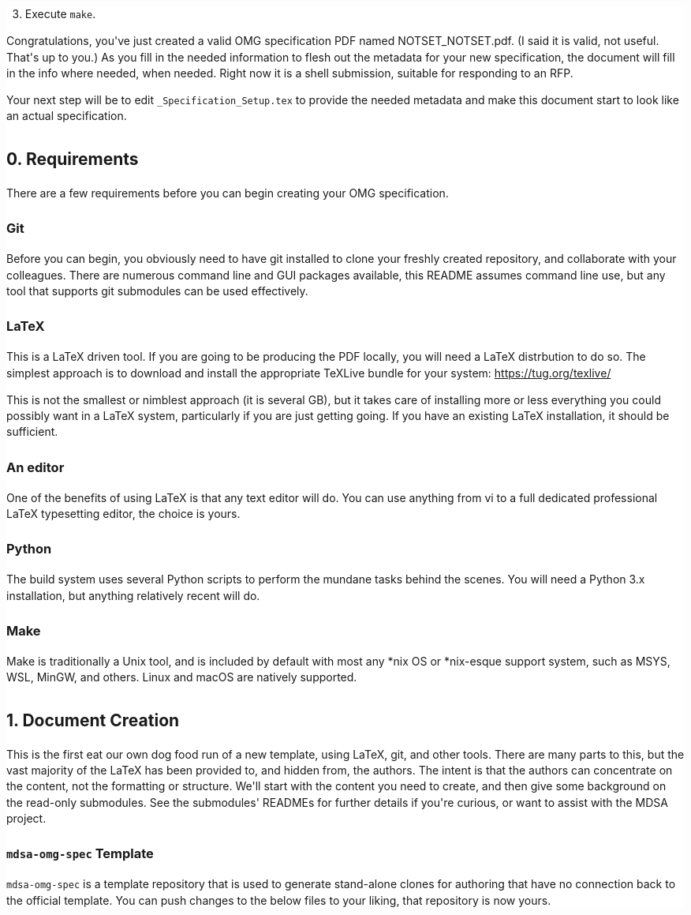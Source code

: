 3. Execute `make`.

Congratulations, you've just created a valid OMG specification PDF named NOTSET_NOTSET.pdf.  (I said it is valid, not useful. That's up to you.) As you fill in the needed information to flesh out the metadata for your new specification, the document will fill in the info where needed, when needed. Right now it is a shell submission, suitable for responding to an RFP.

Your next step will be to edit `_Specification_Setup.tex` to provide the needed metadata and make this document start to look like an actual specification.

## 0. Requirements
There are a few requirements before you can begin creating your OMG specification.

### Git
Before you can begin, you obviously need to have git installed to clone your freshly created repository, and collaborate with your colleagues. There are numerous command line and GUI packages available, this README assumes command line use, but any tool that supports git submodules can be used effectively.

### LaTeX
This is a LaTeX driven tool. If you are going to be producing the PDF locally, you will need a LaTeX distrbution to do so. The simplest approach is to download and install the appropriate TeXLive bundle for your system: https://tug.org/texlive/

This is not the smallest or nimblest approach (it is several GB), but it takes care of installing more or less everything you could possibly want in a LaTeX system, particularly if you are just getting going. If you have an existing LaTeX installation, it should be sufficient.

### An editor
One of the benefits of using LaTeX is that any text editor will do. You can use anything from vi to a full dedicated professional LaTeX typesetting editor, the choice is yours. 

### Python
The build system uses several Python scripts to perform the mundane tasks behind the scenes. You will need a Python 3.x installation, but anything relatively recent will do.

### Make
Make is traditionally a Unix tool, and is included by default with most any *nix OS or *nix-esque support system, such as MSYS, WSL, MinGW, and others. Linux and macOS are natively supported.


## 1. Document Creation
This is the first eat our own dog food run of a new template, using LaTeX, git, and other tools.  There are many parts to this, but the vast majority of the LaTeX has been provided to, and hidden from, the authors.  The intent is that the authors can concentrate on the content, not the formatting or structure. We'll start with the content you need to create, and then give some background on the read-only submodules. See the submodules' READMEs for further details if you're curious, or want to assist with the MDSA project.

### `mdsa-omg-spec` Template
`mdsa-omg-spec` is a template repository that is used to generate stand-alone clones for authoring that have no connection back to the official template. You can push changes to the below files to your liking, that repository is now yours.

